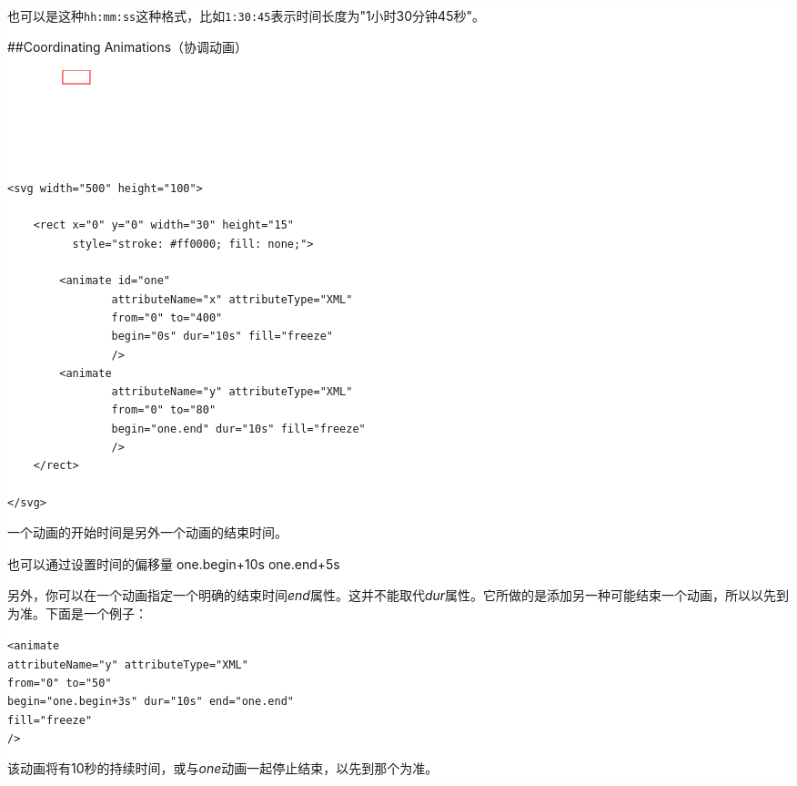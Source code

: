 也可以是这种`hh:mm:ss`这种格式，比如`1:30:45`表示时间长度为"1小时30分钟45秒"。
    

##Coordinating Animations（协调动画）

<svg width="500" height="100">
<rect x="0" y="0" width="30" height="15"
style="stroke: #ff0000; fill: none;">
<animate id="one"
attributeName="x" attributeType="XML"
from="0" to="400"
begin="0s" dur="10s" fill="freeze"
/>
<animate
attributeName="y" attributeType="XML"
from="0" to="80"
begin="one.end" dur="10s" fill="freeze"
/>
</rect>
</svg>

	<svg width="500" height="100">
		
		<rect x="0" y="0" width="30" height="15"
		      style="stroke: #ff0000; fill: none;">
		
		    <animate id="one"
		            attributeName="x" attributeType="XML"
		            from="0" to="400"
		            begin="0s" dur="10s" fill="freeze"
		            />
		    <animate
		            attributeName="y" attributeType="XML"
		            from="0" to="80"
		            begin="one.end" dur="10s" fill="freeze"
		            />
		</rect>
	
	</svg>
一个动画的开始时间是另外一个动画的结束时间。

也可以通过设置时间的偏移量
	one.begin+10s
	one.end+5s

 
另外，你可以在一个动画指​​定一个明确的结束时间*end*属性。这并不能取代*dur*属性。它所做的是添加另一种可能结束一个动画，所以以先到为准。下面是一个例子：

	<animate
    attributeName="y" attributeType="XML"
    from="0" to="50"
    begin="one.begin+3s" dur="10s" end="one.end"
    fill="freeze"
    />

该动画将有10秒的持续时间，或与*one*动画一起停止结束，以先到那个为准。
